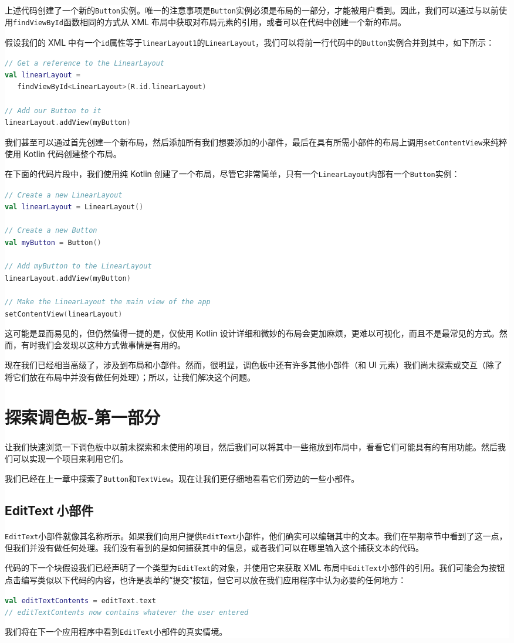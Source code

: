 上述代码创建了一个新的`Button`实例。唯一的注意事项是`Button`实例必须是布局的一部分，才能被用户看到。因此，我们可以通过与以前使用`findViewById`函数相同的方式从 XML 布局中获取对布局元素的引用，或者可以在代码中创建一个新的布局。

假设我们的 XML 中有一个`id`属性等于`linearLayout1`的`LinearLayout`，我们可以将前一行代码中的`Button`实例合并到其中，如下所示：

```kt
// Get a reference to the LinearLayout
val linearLayout = 
   findViewById<LinearLayout>(R.id.linearLayout)

// Add our Button to it
linearLayout.addView(myButton)
```

我们甚至可以通过首先创建一个新布局，然后添加所有我们想要添加的小部件，最后在具有所需小部件的布局上调用`setContentView`来纯粹使用 Kotlin 代码创建整个布局。

在下面的代码片段中，我们使用纯 Kotlin 创建了一个布局，尽管它非常简单，只有一个`LinearLayout`内部有一个`Button`实例：

```kt
// Create a new LinearLayout
val linearLayout = LinearLayout()

// Create a new Button
val myButton = Button()

// Add myButton to the LinearLayout
linearLayout.addView(myButton)

// Make the LinearLayout the main view of the app
setContentView(linearLayout)
```

这可能是显而易见的，但仍然值得一提的是，仅使用 Kotlin 设计详细和微妙的布局会更加麻烦，更难以可视化，而且不是最常见的方式。然而，有时我们会发现以这种方式做事情是有用的。

现在我们已经相当高级了，涉及到布局和小部件。然而，很明显，调色板中还有许多其他小部件（和 UI 元素）我们尚未探索或交互（除了将它们放在布局中并没有做任何处理）；所以，让我们解决这个问题。

# 探索调色板-第一部分

让我们快速浏览一下调色板中以前未探索和未使用的项目，然后我们可以将其中一些拖放到布局中，看看它们可能具有的有用功能。然后我们可以实现一个项目来利用它们。

我们已经在上一章中探索了`Button`和`TextView`。现在让我们更仔细地看看它们旁边的一些小部件。

## EditText 小部件

`EditText`小部件就像其名称所示。如果我们向用户提供`EditText`小部件，他们确实可以编辑其中的文本。我们在早期章节中看到了这一点，但我们并没有做任何处理。我们没有看到的是如何捕获其中的信息，或者我们可以在哪里输入这个捕获文本的代码。

代码的下一个块假设我们已经声明了一个类型为`EditText`的对象，并使用它来获取 XML 布局中`EditText`小部件的引用。我们可能会为按钮点击编写类似以下代码的内容，也许是表单的“提交”按钮，但它可以放在我们应用程序中认为必要的任何地方：

```kt
val editTextContents = editText.text
// editTextContents now contains whatever the user entered
```

我们将在下一个应用程序中看到`EditText`小部件的真实情境。
